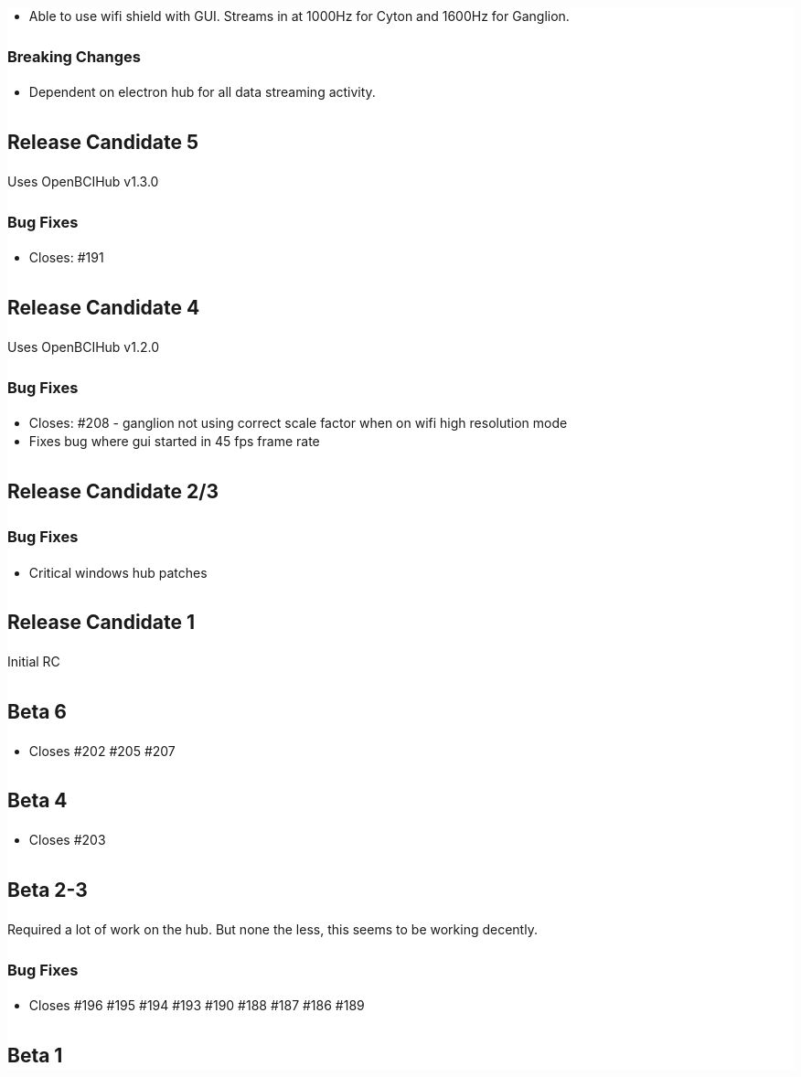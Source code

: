 - Able to use wifi shield with GUI. Streams in at 1000Hz for Cyton and 1600Hz for Ganglion.

### Breaking Changes

- Dependent on electron hub for all data streaming activity.

## Release Candidate 5

Uses OpenBCIHub v1.3.0

### Bug Fixes

- Closes: #191

## Release Candidate 4

Uses OpenBCIHub v1.2.0

### Bug Fixes

- Closes: #208 - ganglion not using correct scale factor when on wifi high resolution mode
- Fixes bug where gui started in 45 fps frame rate

## Release Candidate 2/3

### Bug Fixes

- Critical windows hub patches

## Release Candidate 1

Initial RC

## Beta 6

- Closes #202 #205 #207

## Beta 4

- Closes #203

## Beta 2-3

Required a lot of work on the hub. But none the less, this seems to be working decently.

### Bug Fixes

- Closes #196 #195 #194 #193 #190 #188 #187 #186 #189

## Beta 1
